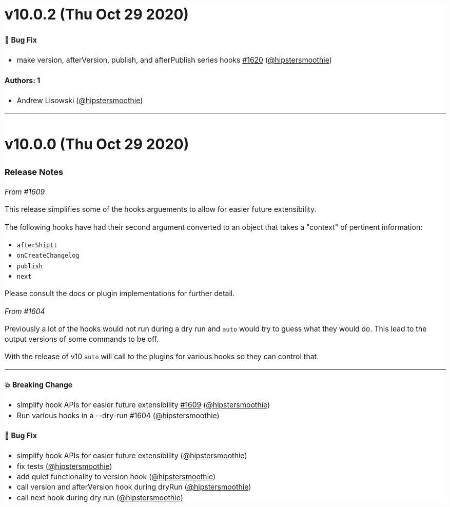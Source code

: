 
# v10.0.2 (Thu Oct 29 2020)

#### 🐛 Bug Fix

- make version, afterVersion, publish, and afterPublish series hooks [#1620](https://github.com/intuit/auto/pull/1620) ([@hipstersmoothie](https://github.com/hipstersmoothie))

#### Authors: 1

- Andrew Lisowski ([@hipstersmoothie](https://github.com/hipstersmoothie))

---

# v10.0.0 (Thu Oct 29 2020)

### Release Notes

_From #1609_

This release simplifies some of the hooks arguements to allow for easier future extensibility.

The following hooks have had their second argument converted to an object that takes a "context" of pertinent information:

- `afterShipIt`
- `onCreateChangelog`
- `publish`
-  `next`

Please consult the docs or plugin implementations for further detail.

_From #1604_

Previously a lot of the hooks would not run during a dry run and `auto` would try to guess what they would do. This lead to the output versions of some commands to be off.

With the release of v10 `auto` will call to the plugins for various hooks so they can control that.

---

#### 💥 Breaking Change

- simplify hook APIs for easier future extensibility [#1609](https://github.com/intuit/auto/pull/1609) ([@hipstersmoothie](https://github.com/hipstersmoothie))
- Run various hooks in a --dry-run [#1604](https://github.com/intuit/auto/pull/1604) ([@hipstersmoothie](https://github.com/hipstersmoothie))

#### 🐛 Bug Fix

- simplify hook APIs for easier future extensibility ([@hipstersmoothie](https://github.com/hipstersmoothie))
- fix tests ([@hipstersmoothie](https://github.com/hipstersmoothie))
- add quiet functionality to version hook ([@hipstersmoothie](https://github.com/hipstersmoothie))
- call version and afterVersion hook during dryRun ([@hipstersmoothie](https://github.com/hipstersmoothie))
- call next hook during dry run ([@hipstersmoothie](https://github.com/hipstersmoothie))
